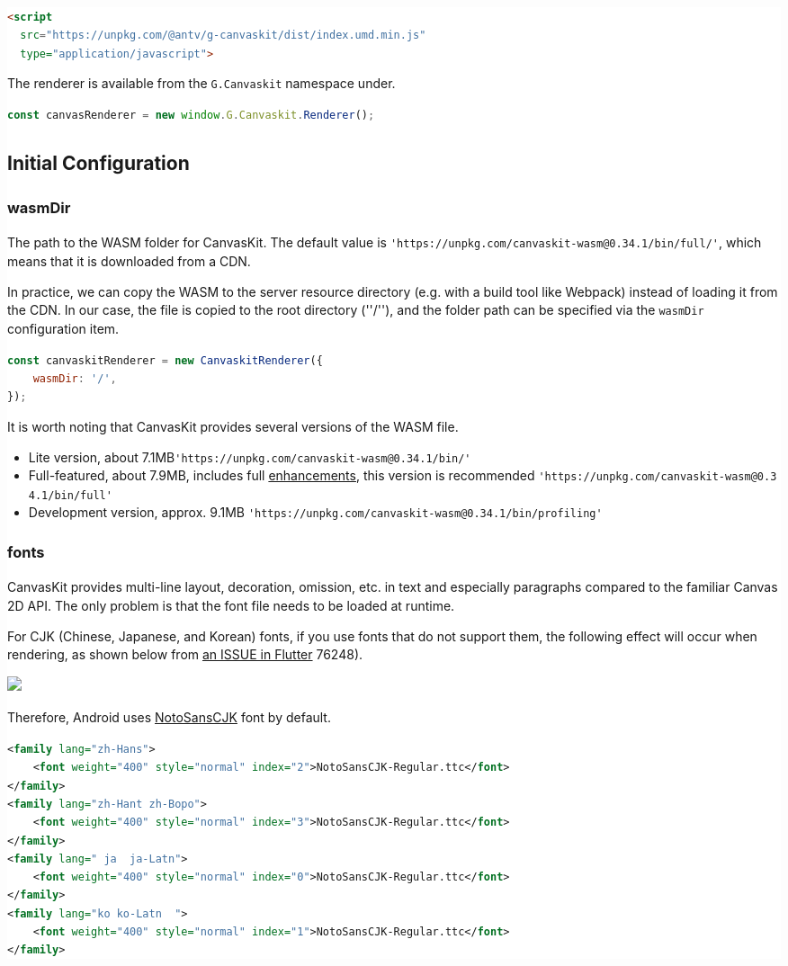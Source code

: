 ```html
<script
  src="https://unpkg.com/@antv/g-canvaskit/dist/index.umd.min.js"
  type="application/javascript">
```

The renderer is available from the `G.Canvaskit` namespace under.

```js
const canvasRenderer = new window.G.Canvaskit.Renderer();
```

## Initial Configuration

### wasmDir

The path to the WASM folder for CanvasKit. The default value is `'https://unpkg.com/canvaskit-wasm@0.34.1/bin/full/'`, which means that it is downloaded from a CDN.

In practice, we can copy the WASM to the server resource directory (e.g. with a build tool like Webpack) instead of loading it from the CDN. In our case, the file is copied to the root directory (''/''), and the folder path can be specified via the `wasmDir` configuration item.

```js
const canvaskitRenderer = new CanvaskitRenderer({
    wasmDir: '/',
});
```

It is worth noting that CanvasKit provides several versions of the WASM file.

-   Lite version, about 7.1MB`'https://unpkg.com/canvaskit-wasm@0.34.1/bin/'`
-   Full-featured, about 7.9MB, includes full [enhancements](/en/docs/api/renderer/canvaskit#enhancements), this version is recommended `'https://unpkg.com/canvaskit-wasm@0.34.1/bin/full'`
-   Development version, approx. 9.1MB `'https://unpkg.com/canvaskit-wasm@0.34.1/bin/profiling'`

### fonts

CanvasKit provides multi-line layout, decoration, omission, etc. in text and especially paragraphs compared to the familiar Canvas 2D API. The only problem is that the font file needs to be loaded at runtime.

For CJK (Chinese, Japanese, and Korean) fonts, if you use fonts that do not support them, the following effect will occur when rendering, as shown below from [an ISSUE in Flutter](https://github.com/flutter/flutter/issues/) 76248).

<img src="https://user-images.githubusercontent.com/7997154/107508434-4c5cf800-6ba1-11eb-93b4-8679ed76e4b9.png" width="400">

Therefore, Android uses [NotoSansCJK](https://fonts.google.com/noto/use#faq) font by default.

```xml
<family lang="zh-Hans">
    <font weight="400" style="normal" index="2">NotoSansCJK-Regular.ttc</font>
</family>
<family lang="zh-Hant zh-Bopo">
    <font weight="400" style="normal" index="3">NotoSansCJK-Regular.ttc</font>
</family>
<family lang=" ja  ja-Latn">
    <font weight="400" style="normal" index="0">NotoSansCJK-Regular.ttc</font>
</family>
<family lang="ko ko-Latn  ">
    <font weight="400" style="normal" index="1">NotoSansCJK-Regular.ttc</font>
</family>
```
